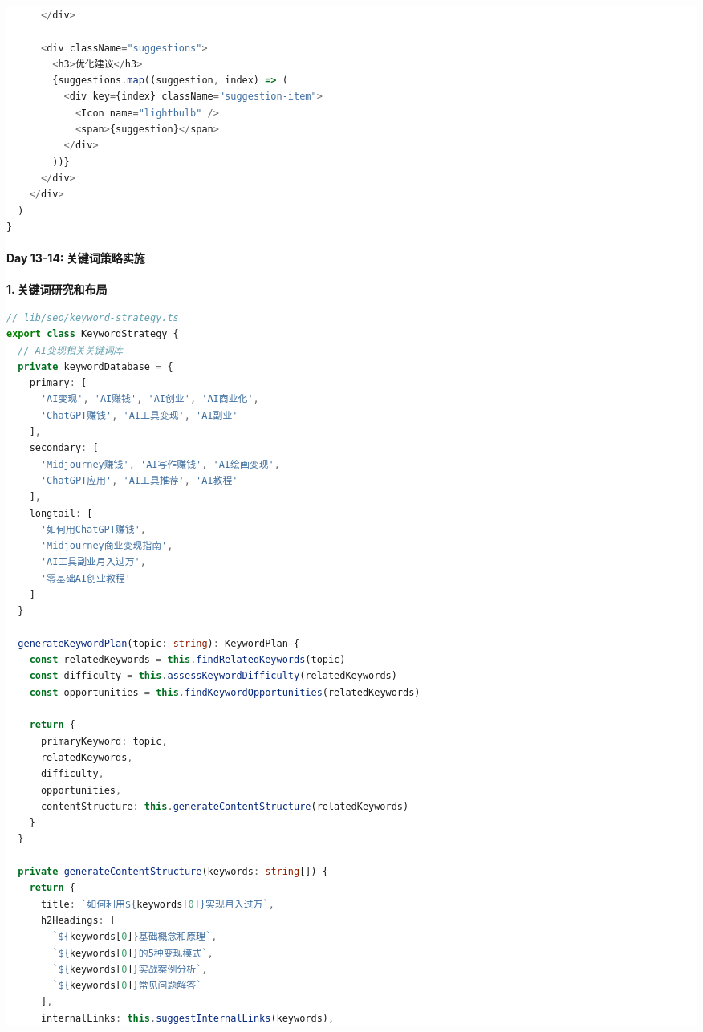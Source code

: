 ```typescript
      </div>
      
      <div className="suggestions">
        <h3>优化建议</h3>
        {suggestions.map((suggestion, index) => (
          <div key={index} className="suggestion-item">
            <Icon name="lightbulb" />
            <span>{suggestion}</span>
          </div>
        ))}
      </div>
    </div>
  )
}
```

#### **Day 13-14: 关键词策略实施**

**1. 关键词研究和布局**
```typescript
// lib/seo/keyword-strategy.ts
export class KeywordStrategy {
  // AI变现相关关键词库
  private keywordDatabase = {
    primary: [
      'AI变现', 'AI赚钱', 'AI创业', 'AI商业化',
      'ChatGPT赚钱', 'AI工具变现', 'AI副业'
    ],
    secondary: [
      'Midjourney赚钱', 'AI写作赚钱', 'AI绘画变现',
      'ChatGPT应用', 'AI工具推荐', 'AI教程'
    ],
    longtail: [
      '如何用ChatGPT赚钱',
      'Midjourney商业变现指南',
      'AI工具副业月入过万',
      '零基础AI创业教程'
    ]
  }
  
  generateKeywordPlan(topic: string): KeywordPlan {
    const relatedKeywords = this.findRelatedKeywords(topic)
    const difficulty = this.assessKeywordDifficulty(relatedKeywords)
    const opportunities = this.findKeywordOpportunities(relatedKeywords)
    
    return {
      primaryKeyword: topic,
      relatedKeywords,
      difficulty,
      opportunities,
      contentStructure: this.generateContentStructure(relatedKeywords)
    }
  }
  
  private generateContentStructure(keywords: string[]) {
    return {
      title: `如何利用${keywords[0]}实现月入过万`,
      h2Headings: [
        `${keywords[0]}基础概念和原理`,
        `${keywords[0]}的5种变现模式`,
        `${keywords[0]}实战案例分析`,
        `${keywords[0]}常见问题解答`
      ],
      internalLinks: this.suggestInternalLinks(keywords),
```